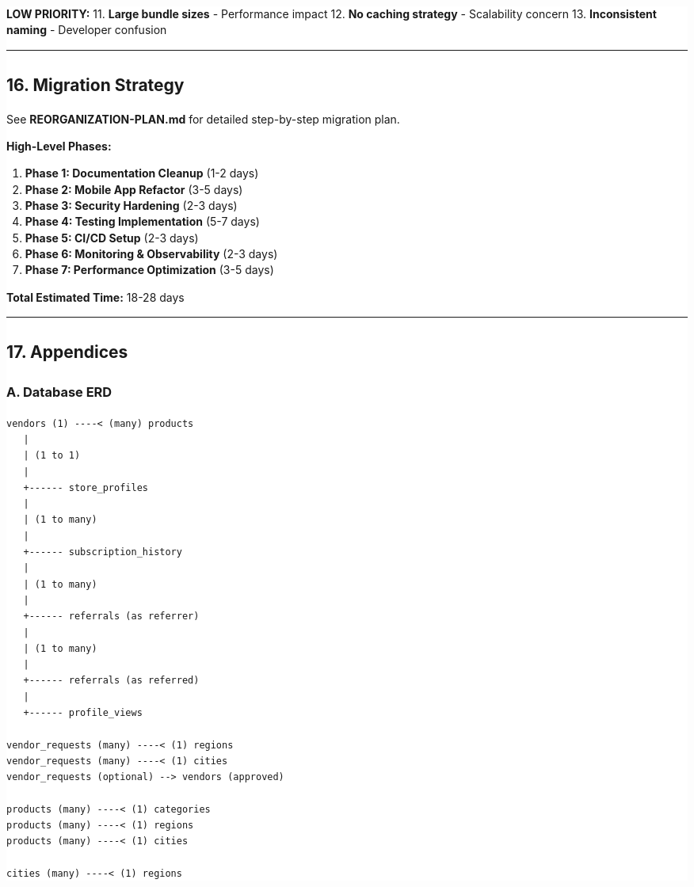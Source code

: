**LOW PRIORITY:**
11. **Large bundle sizes** - Performance impact
12. **No caching strategy** - Scalability concern
13. **Inconsistent naming** - Developer confusion

---

## 16. Migration Strategy

See **REORGANIZATION-PLAN.md** for detailed step-by-step migration plan.

**High-Level Phases:**
1. **Phase 1: Documentation Cleanup** (1-2 days)
2. **Phase 2: Mobile App Refactor** (3-5 days)
3. **Phase 3: Security Hardening** (2-3 days)
4. **Phase 4: Testing Implementation** (5-7 days)
5. **Phase 5: CI/CD Setup** (2-3 days)
6. **Phase 6: Monitoring & Observability** (2-3 days)
7. **Phase 7: Performance Optimization** (3-5 days)

**Total Estimated Time:** 18-28 days

---

## 17. Appendices

### A. Database ERD

```
vendors (1) ----< (many) products
   |
   | (1 to 1)
   |
   +------ store_profiles
   |
   | (1 to many)
   |
   +------ subscription_history
   |
   | (1 to many)
   |
   +------ referrals (as referrer)
   |
   | (1 to many)
   |
   +------ referrals (as referred)
   |
   +------ profile_views

vendor_requests (many) ----< (1) regions
vendor_requests (many) ----< (1) cities
vendor_requests (optional) --> vendors (approved)

products (many) ----< (1) categories
products (many) ----< (1) regions
products (many) ----< (1) cities

cities (many) ----< (1) regions
```
